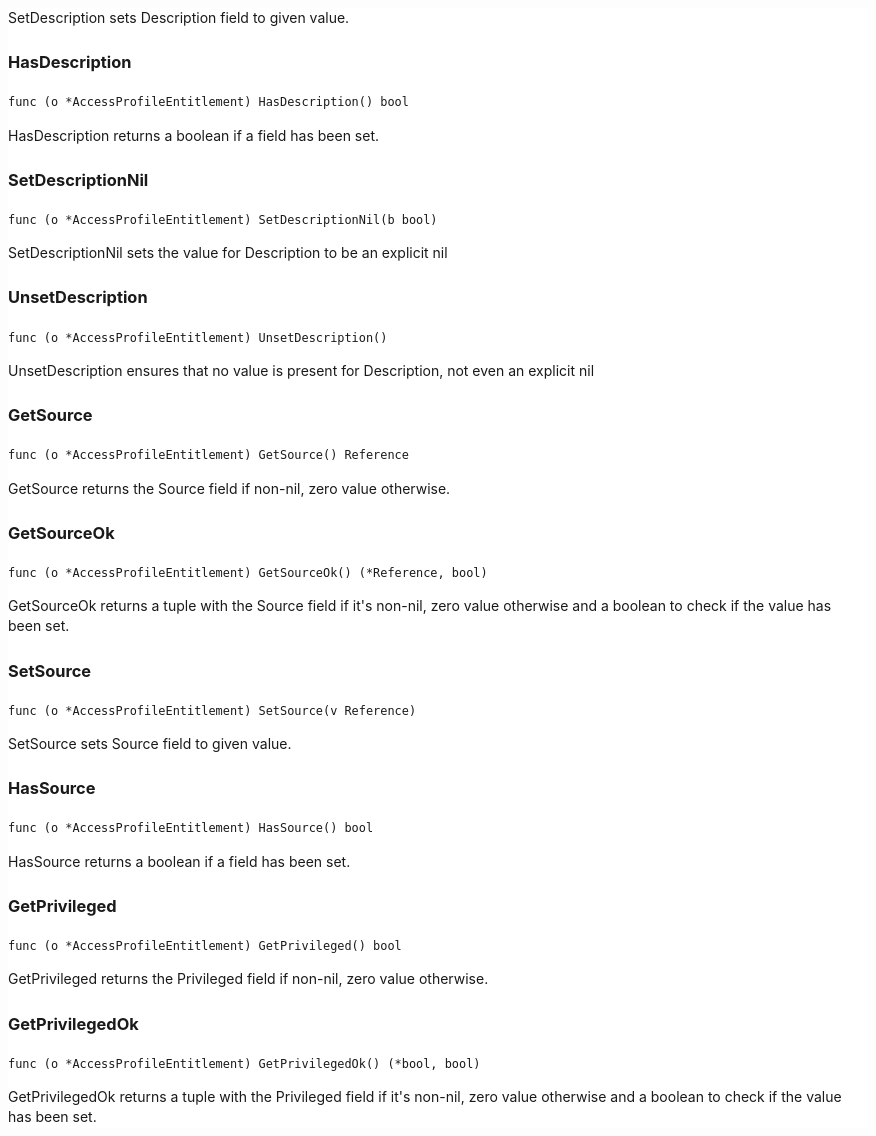 SetDescription sets Description field to given value.

### HasDescription

`func (o *AccessProfileEntitlement) HasDescription() bool`

HasDescription returns a boolean if a field has been set.

### SetDescriptionNil

`func (o *AccessProfileEntitlement) SetDescriptionNil(b bool)`

 SetDescriptionNil sets the value for Description to be an explicit nil

### UnsetDescription
`func (o *AccessProfileEntitlement) UnsetDescription()`

UnsetDescription ensures that no value is present for Description, not even an explicit nil
### GetSource

`func (o *AccessProfileEntitlement) GetSource() Reference`

GetSource returns the Source field if non-nil, zero value otherwise.

### GetSourceOk

`func (o *AccessProfileEntitlement) GetSourceOk() (*Reference, bool)`

GetSourceOk returns a tuple with the Source field if it's non-nil, zero value otherwise
and a boolean to check if the value has been set.

### SetSource

`func (o *AccessProfileEntitlement) SetSource(v Reference)`

SetSource sets Source field to given value.

### HasSource

`func (o *AccessProfileEntitlement) HasSource() bool`

HasSource returns a boolean if a field has been set.

### GetPrivileged

`func (o *AccessProfileEntitlement) GetPrivileged() bool`

GetPrivileged returns the Privileged field if non-nil, zero value otherwise.

### GetPrivilegedOk

`func (o *AccessProfileEntitlement) GetPrivilegedOk() (*bool, bool)`

GetPrivilegedOk returns a tuple with the Privileged field if it's non-nil, zero value otherwise
and a boolean to check if the value has been set.
